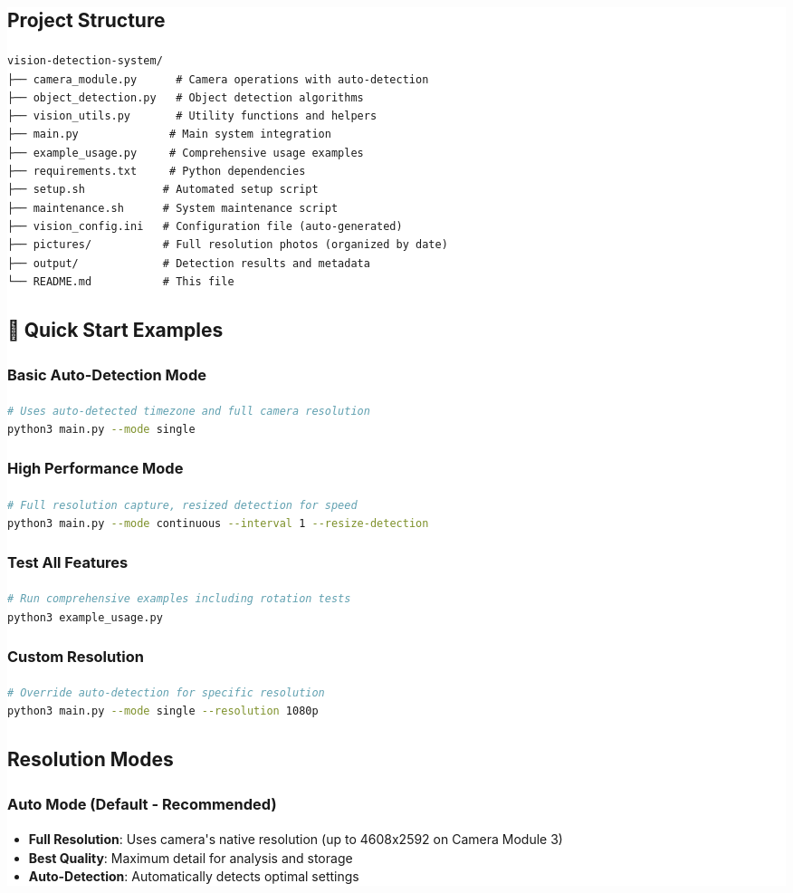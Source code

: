 ## Project Structure

```
vision-detection-system/
├── camera_module.py      # Camera operations with auto-detection
├── object_detection.py   # Object detection algorithms
├── vision_utils.py       # Utility functions and helpers
├── main.py              # Main system integration
├── example_usage.py     # Comprehensive usage examples
├── requirements.txt     # Python dependencies
├── setup.sh            # Automated setup script
├── maintenance.sh      # System maintenance script
├── vision_config.ini   # Configuration file (auto-generated)
├── pictures/           # Full resolution photos (organized by date)
├── output/             # Detection results and metadata
└── README.md           # This file
```

## 🚀 Quick Start Examples

### **Basic Auto-Detection Mode**
```bash
# Uses auto-detected timezone and full camera resolution
python3 main.py --mode single
```

### **High Performance Mode** 
```bash
# Full resolution capture, resized detection for speed
python3 main.py --mode continuous --interval 1 --resize-detection
```

### **Test All Features**
```bash
# Run comprehensive examples including rotation tests
python3 example_usage.py
```

### **Custom Resolution**
```bash
# Override auto-detection for specific resolution
python3 main.py --mode single --resolution 1080p
```

## Resolution Modes

### **Auto Mode (Default - Recommended)**
- **Full Resolution**: Uses camera's native resolution (up to 4608x2592 on Camera Module 3)
- **Best Quality**: Maximum detail for analysis and storage
- **Auto-Detection**: Automatically detects optimal settings
